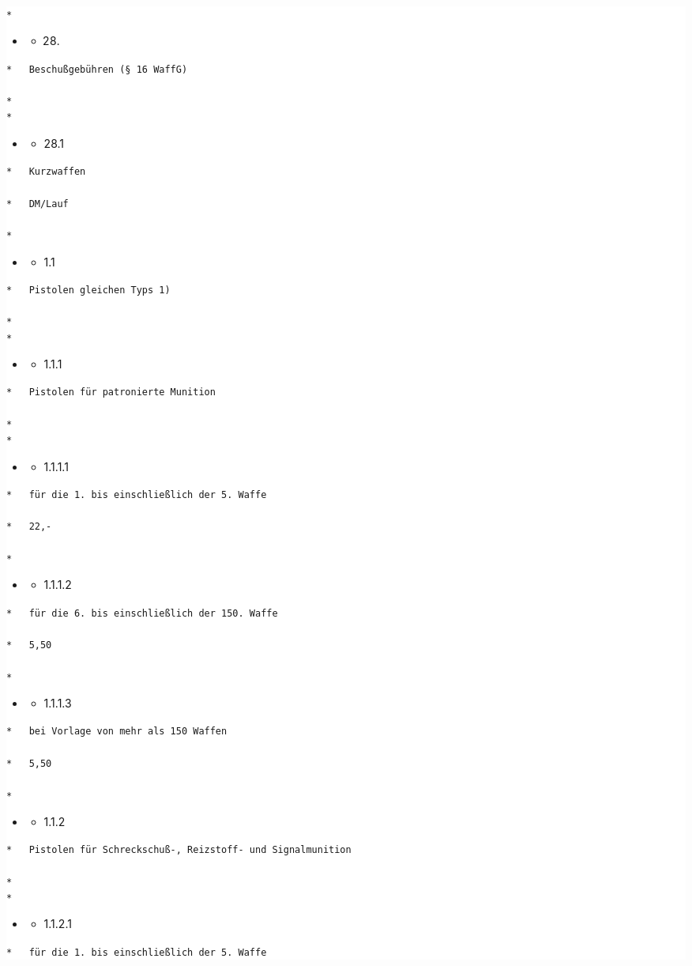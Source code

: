     *

*    *   28.

    *   Beschußgebühren (§ 16 WaffG)

    *
    *

*    *   28.1

    *   Kurzwaffen

    *   DM/Lauf

    *

*    *   1.1

    *   Pistolen gleichen Typs 1)

    *
    *

*    *   1.1.1

    *   Pistolen für patronierte Munition

    *
    *

*    *   1.1.1.1

    *   für die 1. bis einschließlich der 5. Waffe

    *   22,-

    *

*    *   1.1.1.2

    *   für die 6. bis einschließlich der 150. Waffe

    *   5,50

    *

*    *   1.1.1.3

    *   bei Vorlage von mehr als 150 Waffen

    *   5,50

    *

*    *   1.1.2

    *   Pistolen für Schreckschuß-, Reizstoff- und Signalmunition

    *
    *

*    *   1.1.2.1

    *   für die 1. bis einschließlich der 5. Waffe
